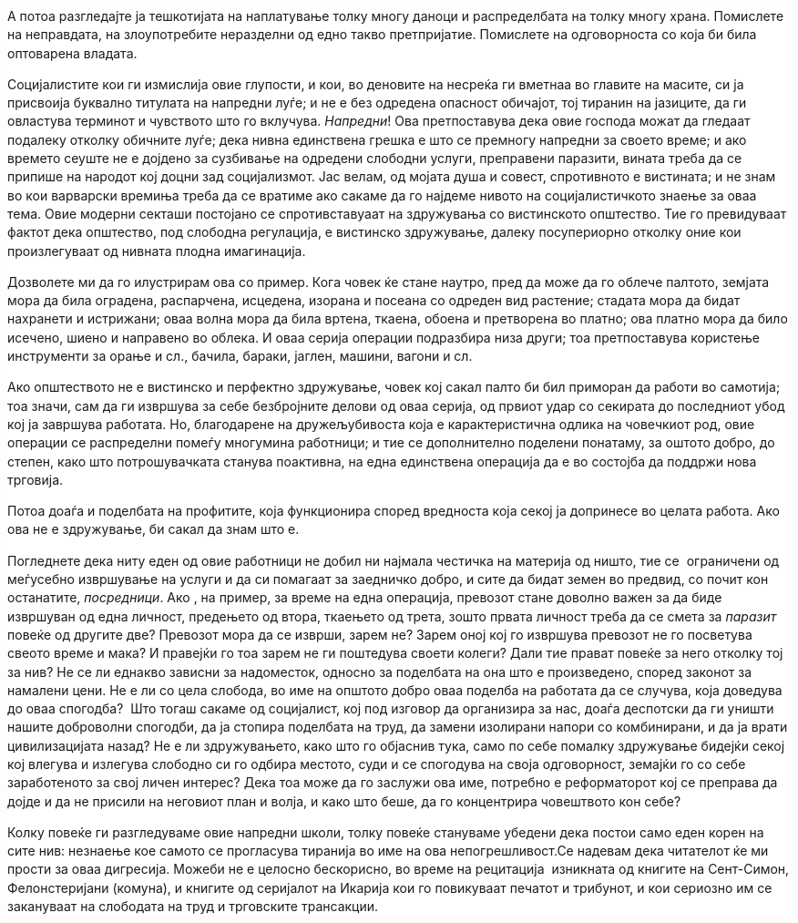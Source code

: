 А потоа разгледајте ја тешкотијата на наплатување толку многу даноци и распределбата на толку многу храна. Помислете на неправдата, на злоупотребите неразделни од едно такво претпријатие. Помислете на одговорноста со која би била оптоварена владата. 

Социјалистите кои ги измислија овие глупости, и кои, во деновите на несреќа ги вметнаа во главите на масите, си ја присвоија буквално титулата на напредни луѓе; и не е без одредена опасност обичајот, тој тиранин на јазиците, да ги овластува терминот и чувството што го вклучува. _Напредни_! Ова претпоставува дека овие господа можат да гледаат подалеку отколку обичните луѓе; дека нивна единствена грешка е што се премногу напредни за своето време; и ако времето сеуште не е дојдено за сузбивање на одредени слободни услуги, преправени паразити, вината треба да се припише на народот кој доцни зад социјализмот. Јас велам, од мојата душа и совест, спротивното е вистината; и не знам во кои варварски времиња треба да се вратиме ако сакаме да го најдеме нивото на социјалистичкото знаење за оваа тема. Овие модерни секташи постојано се спротивставуаат на здружувања со вистинското општество. Тие го превидуваат фактот дека општество, под слободна регулација, е вистинско здружување, далеку посупериорно отколку оние кои произлегуваат од нивната плодна имагинација.

Дозволете ми да го илустрирам ова со пример. Кога човек ќе стане наутро, пред да може да го облече палтото, земјата мора да била оградена, распарчена, исцедена, изорана и посеана со одреден вид растение; стадата мора да бидат нахранети и истрижани; оваа волна мора да била вртена, ткаена, обоена и претворена во платно; ова платно мора да било исечено, шиено и направено во облека. И оваа серија операции подразбира низа други; тоа претпоставува користење инструменти за орање и сл., бачила, бараки, јаглен, машини, вагони и сл.

Ако општеството не е вистинско и перфектно здружување, човек кој сакал палто би бил приморан да работи во самотија; тоа значи, сам да ги извршува за себе безбројните делови од оваа серија, од првиот удар со секирата до последниот убод кој ја завршува работата. Но, благодарене на дружељубивоста која е карактеристична одлика на човечкиот род, овие операции се распределни помеѓу многумина работници; и тие се дополнително поделени понатаму, за оштото добро, до степен, како што потрошувачката станува поактивна, на една единствена операција да е во состојба да поддржи нова трговија.

Потоа доаѓа и поделбата на профитите, која функционира според вредноста која секој ја допринесе во целата работа. Ако ова не е здружување, би сакал да знам што е.

Погледнете дека ниту еден од овие работници не добил ни најмала честичка на материја од ништо, тие се  ограничени од меѓусебно извршување на услуги и да си помагаат за заедничко добро, и сите да бидат земен во предвид, со почит кон останатите, _посредници_. Ако , на пример, за време на една операција, превозот стане доволно важен за да биде извршуван од една личност, предењето од втора, ткаењето од трета, зошто првата личност треба да се смета за _паразит_ повеќе од другите две? Превозот мора да се изврши, зарем не? Зарем оној кој го извршува превозот не го посветува свеото време и мака? И правејќи го тоа зарем не ги поштедува своети колеги? Дали тие прават повеќе за него отколку тој за нив? Не се ли еднакво зависни за надоместок, односно за поделбата на она што е произведено, според законот за намалени цени. Не е ли со цела слобода, во име на општото добро оваа поделба на работата да се случува, која доведува до оваа спогодба?  Што тогаш сакаме од социјалист, кој под изговор да организира за нас, доаѓа деспотски да ги уништи нашите доброволни спогодби, да ја стопира поделбата на труд, да замени изолирани напори со комбинирани, и да ја врати цивилизацијата назад? Не е ли здружувањето, како што го објаснив тука, само по себе помалку здружување бидејќи секој кој влегува и излегува слободно си го одбира местото, суди и се спогодува на своја одговорност, земајќи го со себе заработеното за свој личен интерес? Дека тоа може да го заслужи ова име, потребно е реформаторот кој се преправа да дојде и да не присили на неговиот план и волја, и како што беше, да го концентрира човештвото кон себе?

Колку повеќе ги разгледуваме овие напредни школи, толку повеќе стануваме убедени дека постои само еден корен на сите нив: незнаење кое самото се прогласува тиранија во име на ова непогрешливост.Се надевам дека читателот ќе ми прости за оваа дигресија. Можеби не е целосно бескорисно, во време на рецитација  изникната од книгите на Сент-Симон, Фелонстеријани (комуна), и книгите од серијалот на Икарија кои го повикуваат печатот и трибунот, и кои сериозно им се закануваат на слободата на труд и трговските трансакции.
